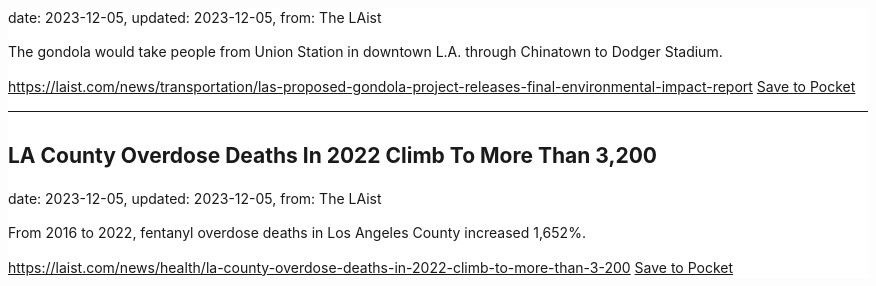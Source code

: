 date: 2023-12-05, updated: 2023-12-05, from: The LAist

The gondola would take people from Union Station in downtown L.A. through Chinatown to Dodger Stadium.

<span class="feed-item-link">
<a href="https://laist.com/news/transportation/las-proposed-gondola-project-releases-final-environmental-impact-report">https://laist.com/news/transportation/las-proposed-gondola-project-releases-final-environmental-impact-report</a> <a href="https://getpocket.com/save" class="pocket-btn" data-lang="en" data-save-url="https://laist.com/news/transportation/las-proposed-gondola-project-releases-final-environmental-impact-report">Save to Pocket</a>
</span>

---

## LA County Overdose Deaths In 2022 Climb To More Than 3,200

date: 2023-12-05, updated: 2023-12-05, from: The LAist

From 2016 to 2022, fentanyl overdose deaths in Los Angeles County increased 1,652%.

<span class="feed-item-link">
<a href="https://laist.com/news/health/la-county-overdose-deaths-in-2022-climb-to-more-than-3-200">https://laist.com/news/health/la-county-overdose-deaths-in-2022-climb-to-more-than-3-200</a> <a href="https://getpocket.com/save" class="pocket-btn" data-lang="en" data-save-url="https://laist.com/news/health/la-county-overdose-deaths-in-2022-climb-to-more-than-3-200">Save to Pocket</a>

